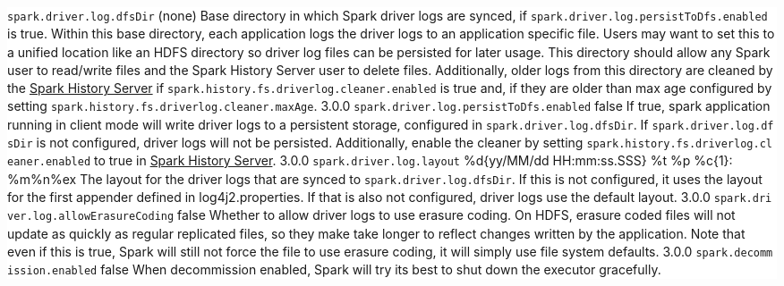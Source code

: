 </tr>
<tr>
  <td><code>spark.driver.log.dfsDir</code></td>
  <td>(none)</td>
  <td>
    Base directory in which Spark driver logs are synced, if <code>spark.driver.log.persistToDfs.enabled</code>
    is true. Within this base directory, each application logs the driver logs to an application specific file.
    Users may want to set this to a unified location like an HDFS directory so driver log files can be persisted
    for later usage. This directory should allow any Spark user to read/write files and the Spark History Server
    user to delete files. Additionally, older logs from this directory are cleaned by the
    <a href="monitoring.html#spark-history-server-configuration-options">Spark History Server</a> if
    <code>spark.history.fs.driverlog.cleaner.enabled</code> is true and, if they are older than max age configured
    by setting <code>spark.history.fs.driverlog.cleaner.maxAge</code>.
  </td>
  <td>3.0.0</td>
</tr>
<tr>
  <td><code>spark.driver.log.persistToDfs.enabled</code></td>
  <td>false</td>
  <td>
    If true, spark application running in client mode will write driver logs to a persistent storage, configured
    in <code>spark.driver.log.dfsDir</code>. If <code>spark.driver.log.dfsDir</code> is not configured, driver logs
    will not be persisted. Additionally, enable the cleaner by setting <code>spark.history.fs.driverlog.cleaner.enabled</code>
    to true in <a href="monitoring.html#spark-history-server-configuration-options">Spark History Server</a>.
  </td>
  <td>3.0.0</td>
</tr>
<tr>
  <td><code>spark.driver.log.layout</code></td>
  <td>%d{yy/MM/dd HH:mm:ss.SSS} %t %p %c{1}: %m%n%ex</td>
  <td>
    The layout for the driver logs that are synced to <code>spark.driver.log.dfsDir</code>. If this is not configured,
    it uses the layout for the first appender defined in log4j2.properties. If that is also not configured, driver logs
    use the default layout.
  </td>
  <td>3.0.0</td>
</tr>
<tr>
  <td><code>spark.driver.log.allowErasureCoding</code></td>
  <td>false</td>
  <td>
    Whether to allow driver logs to use erasure coding.  On HDFS, erasure coded files will not
    update as quickly as regular replicated files, so they make take longer to reflect changes
    written by the application. Note that even if this is true, Spark will still not force the
    file to use erasure coding, it will simply use file system defaults.
  </td>
  <td>3.0.0</td>
</tr>
<tr>
  <td><code>spark.decommission.enabled</code></td>
  <td>false</td>
  <td>
    When decommission enabled, Spark will try its best to shut down the executor gracefully. 